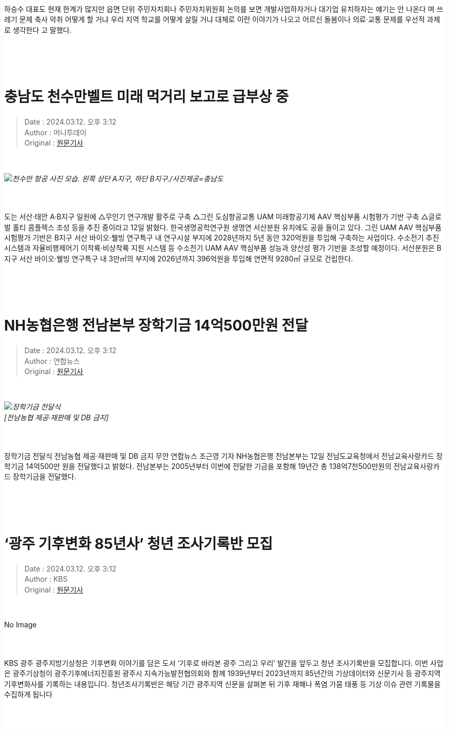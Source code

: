 하승수 대표도 현재 한계가 많지만 읍면 단위 주민자치회나 주민자치위원회 논의를 보면 개발사업하자거나 대기업 유치하자는 얘기는 안 나온다 며 쓰레기 문제 축사 악취 어떻게 할 거냐 우리 지역 학교를 어떻게 살릴 거냐 대체로 이런 이야기가 나오고 어르신 돌봄이나 의료·교통 문제를 우선적 과제로 생각한다 고 말했다.  
<br/><br/><br/>  

  
# 충남도 천수만벨트 미래 먹거리 보고로 급부상 중  
  
> Date : 2024.03.12. 오후 3:12  
> Author : 머니투데이  
> Original : [원문기사](https://n.news.naver.com/mnews/article/008/0005010674?sid=102)  
<br/>  
  
<img src="https://imgnews.pstatic.net/image/008/2024/03/12/0005010674_001_20240312151201011.jpg?type=w647" id="img1"></img><em class="img_desc">천수만 항공 사진 모습. 왼쪽 상단 A지구, 하단 B지구./사진제공=충남도</em>  
<br/><br/>  
  
도는 서산·태안 A·B지구 일원에 △무인기 연구개발 활주로 구축 △그린 도심항공교통 UAM 미래항공기체 AAV 핵심부품 시험평가 기반 구축 △글로벌 홀티 콤플렉스 조성 등을 추진 중이라고 12일 밝혔다.
한국생명공학연구원 생명연 서산분원 유치에도 공을 들이고 있다.
그린 UAM AAV 핵심부품 시험평가 기반은 B지구 서산 바이오·웰빙 연구특구 내 연구시설 부지에 2028년까지 5년 동안 320억원을 투입해 구축하는 사업이다.
수소전기 추진 시스템과 자율비행제어기 이착륙·비상착륙 지원 시스템 등 수소전기 UAM AAV 핵심부품 성능과 양산성 평가 기반을 조성할 예정이다.
서산분원은 B지구 서산 바이오·웰빙 연구특구 내 3만㎡의 부지에 2026년까지 396억원을 투입해 연면적 9280㎡ 규모로 건립한다.  
<br/><br/><br/>  

  
# NH농협은행 전남본부 장학기금 14억500만원 전달  
  
> Date : 2024.03.12. 오후 3:12  
> Author : 연합뉴스  
> Original : [원문기사](https://n.news.naver.com/mnews/article/001/0014558079?sid=102)  
<br/>  
  
<img src="https://imgnews.pstatic.net/image/001/2024/03/12/AKR20240312112000054_01_i_P4_20240312151217282.jpg?type=w647" id="img1"></img><em class="img_desc">장학기금 전달식<br/>[전남농협 제공·재판매 및 DB 금지]</em>  
<br/><br/>  
  
장학기금 전달식 전남농협 제공·재판매 및 DB 금지 무안 연합뉴스 조근영 기자 NH농협은행 전남본부는 12일 전남도교육청에서 전남교육사랑카드 장학기금 14억500만 원을 전달했다고 밝혔다.
전남본부는 2005년부터 이번에 전달한 기금을 포함해 19년간 총 138억7천500만원의 전남교육사랑카드 장학기금을 전달했다.  
<br/><br/><br/>  

  
# ‘광주 기후변화 85년사’ 청년 조사기록반 모집  
  
> Date : 2024.03.12. 오후 3:12  
> Author : KBS  
> Original : [원문기사](https://n.news.naver.com/mnews/article/056/0011679367?sid=102)  
<br/>  
  
No Image  
<br/><br/>  
  
KBS 광주 광주지방기상청은 기후변화 이야기를 담은 도서 ‘기후로 바라본 광주 그리고 우리’ 발간을 앞두고 청년 조사기록반을 모집합니다. 이번 사업은 광주기상청이 광주기후에너지진흥원 광주시 지속가능발전협의회와 함께 1939년부터 2023년까지 85년간의 기상데이터와 신문기사 등 광주지역 기후변화사를 기록하는 내용입니다. 청년조사기록반은 해당 기간 광주지역 신문을 살펴본 뒤 기후 재해나 폭염 가뭄 태풍 등 기상 이슈 관련 기록물을 수집하게 됩니다  
<br/><br/><br/>  

